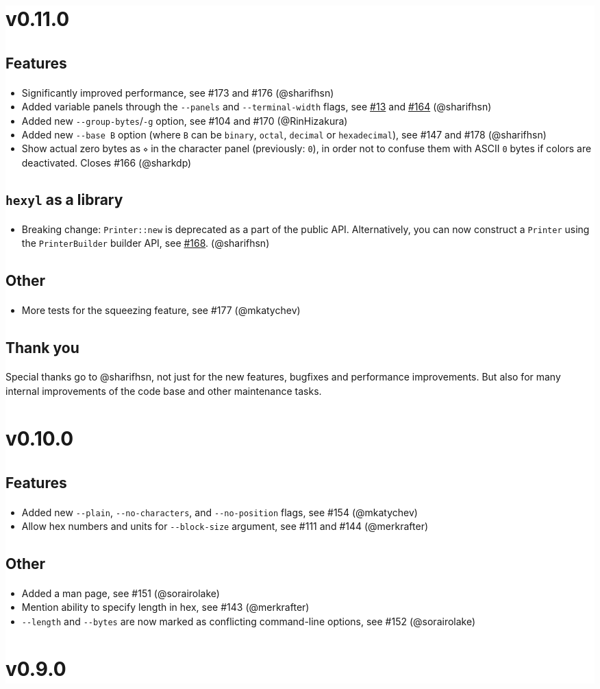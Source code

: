 # v0.11.0

## Features

- Significantly improved performance, see #173 and #176 (@sharifhsn)
- Added variable panels through the `--panels` and `--terminal-width` flags, see [#13](https://github.com/sharkdp/hexyl/issues/13) and [#164](https://github.com/sharkdp/hexyl/pull/164) (@sharifhsn)
- Added new `--group-bytes`/`-g` option, see #104 and #170 (@RinHizakura)
- Added new `--base B` option (where `B` can be `binary`, `octal`, `decimal` or `hexadecimal`), see #147 and #178 (@sharifhsn)
- Show actual zero bytes as `⋄` in the character panel (previously: `0`), in order not to confuse them with ASCII
  `0` bytes if colors are deactivated. Closes #166 (@sharkdp)

## `hexyl` as a library

- Breaking change: `Printer::new` is deprecated as a part of the public API. Alternatively, you can now construct a `Printer` using the `PrinterBuilder` builder API, see [#168](https://github.com/sharkdp/hexyl/pull/168). (@sharifhsn)

## Other

- More tests for the squeezing feature, see #177 (@mkatychev)

## Thank you

Special thanks go to @sharifhsn, not just for the new features,
bugfixes and performance improvements. But also for many internal
improvements of the code base and other maintenance tasks.


# v0.10.0

## Features

- Added new `--plain`, `--no-characters`, and `--no-position` flags, see #154 (@mkatychev)
- Allow hex numbers and units for `--block-size` argument, see #111 and #144 (@merkrafter)

## Other

- Added a man page, see #151 (@sorairolake)
- Mention ability to specify length in hex, see #143 (@merkrafter)
- `--length` and `--bytes` are now marked as conflicting command-line options, see #152 (@sorairolake)


# v0.9.0
